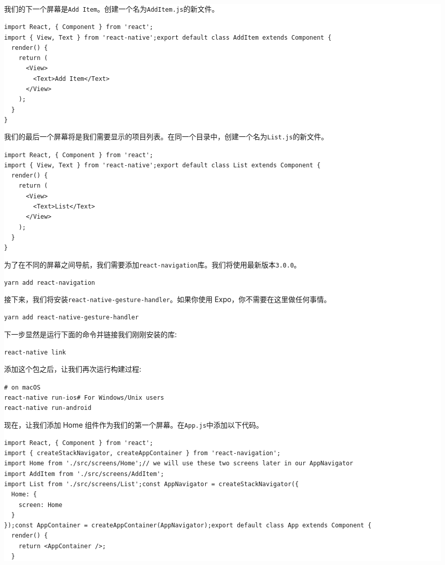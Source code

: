 我们的下一个屏幕是`Add Item`。创建一个名为`AddItem.js`的新文件。

```
import React, { Component } from 'react';
import { View, Text } from 'react-native';export default class AddItem extends Component {
  render() {
    return (
      <View>
        <Text>Add Item</Text>
      </View>
    );
  }
}
```

我们的最后一个屏幕将是我们需要显示的项目列表。在同一个目录中，创建一个名为`List.js`的新文件。

```
import React, { Component } from 'react';
import { View, Text } from 'react-native';export default class List extends Component {
  render() {
    return (
      <View>
        <Text>List</Text>
      </View>
    );
  }
}
```

为了在不同的屏幕之间导航，我们需要添加`react-navigation`库。我们将使用最新版本`3.0.0`。

```
yarn add react-navigation
```

接下来，我们将安装`react-native-gesture-handler`。如果你使用 Expo，你不需要在这里做任何事情。

```
yarn add react-native-gesture-handler
```

下一步显然是运行下面的命令并链接我们刚刚安装的库:

```
react-native link
```

添加这个包之后，让我们再次运行构建过程:

```
# on macOS
react-native run-ios# For Windows/Unix users
react-native run-android
```

现在，让我们添加 Home 组件作为我们的第一个屏幕。在`App.js`中添加以下代码。

```
import React, { Component } from 'react';
import { createStackNavigator, createAppContainer } from 'react-navigation';
import Home from './src/screens/Home';// we will use these two screens later in our AppNavigator
import AddItem from './src/screens/AddItem';
import List from './src/screens/List';const AppNavigator = createStackNavigator({
  Home: {
    screen: Home
  }
});const AppContainer = createAppContainer(AppNavigator);export default class App extends Component {
  render() {
    return <AppContainer />;
  }
```